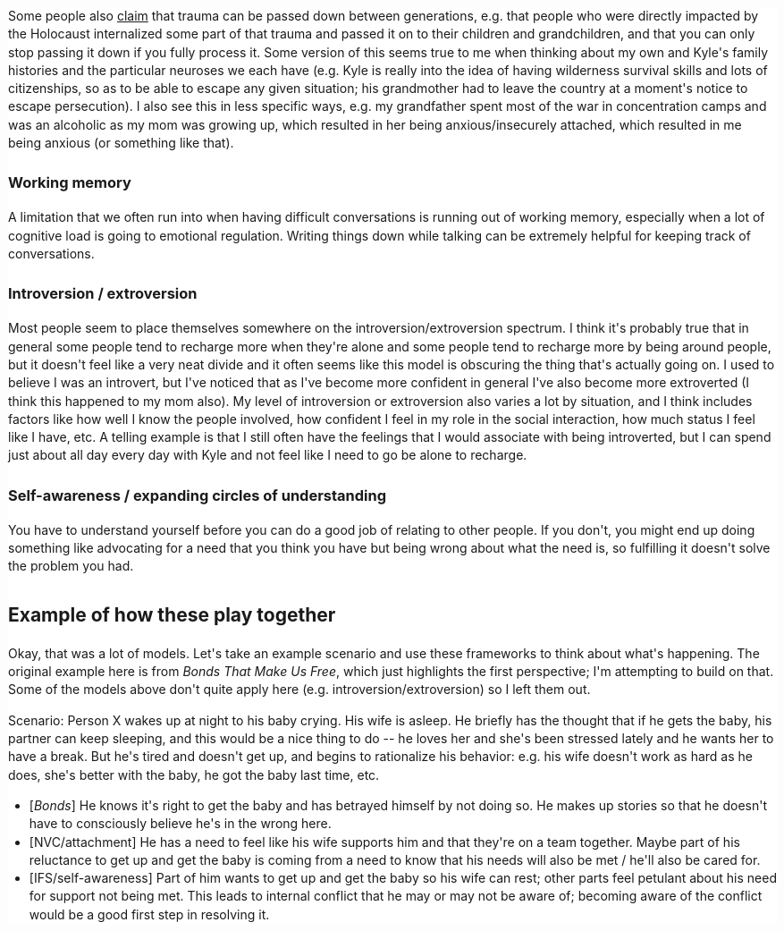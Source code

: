 Some people also [claim](https://smile.amazon.com/Didnt-Start-You-Inherited-Family/dp/1101980389/) that trauma can be passed down between generations, e.g. that people who were directly impacted by the Holocaust internalized some part of that trauma and passed it on to their children and grandchildren, and that you can only stop passing it down if you fully process it. Some version of this seems true to me when thinking about my own and Kyle's family histories and the particular neuroses we each have (e.g. Kyle is really into the idea of having wilderness survival skills and lots of citizenships, so as to be able to escape any given situation; his grandmother had to leave the country at a moment's notice to escape persecution). I also see this in less specific ways, e.g. my grandfather spent most of the war in concentration camps and was an alcoholic as my mom was growing up, which resulted in her being anxious/insecurely attached, which resulted in me being anxious (or something like that).

### **Working memory**

A limitation that we often run into when having difficult conversations is running out of working memory, especially when a lot of cognitive load is going to emotional regulation. Writing things down while talking can be extremely helpful for keeping track of conversations.

### **Introversion / extroversion**

Most people seem to place themselves somewhere on the introversion/extroversion spectrum. I think it's probably true that in general some people tend to recharge more when they're alone and some people tend to recharge more by being around people, but it doesn't feel like a very neat divide and it often seems like this model is obscuring the thing that's actually going on. I used to believe I was an introvert, but I've noticed that as I've become more confident in general I've also become more extroverted (I think this happened to my mom also). My level of introversion or extroversion also varies a lot by situation, and I think includes factors like how well I know the people involved, how confident I feel in my role in the social interaction, how much status I feel like I have, etc. A telling example is that I still often have the feelings that I would associate with being introverted, but I can spend just about all day every day with Kyle and not feel like I need to go be alone to recharge.

### **Self-awareness / expanding circles of understanding**

You have to understand yourself before you can do a good job of relating to other people. If you don't, you might end up doing something like advocating for a need that you think you have but being wrong about what the need is, so fulfilling it doesn't solve the problem you had.

## **Example of how these play together**

Okay, that was a lot of models. Let's take an example scenario and use these frameworks to think about what's happening. The original example here is from _Bonds That Make Us Free_, which just highlights the first perspective; I'm attempting to build on that. Some of the models above don't quite apply here (e.g. introversion/extroversion) so I left them out.

Scenario: Person X wakes up at night to his baby crying. His wife is asleep. He briefly has the thought that if he gets the baby, his partner can keep sleeping, and this would be a nice thing to do -- he loves her and she's been stressed lately and he wants her to have a break. But he's tired and doesn't get up, and begins to rationalize his behavior: e.g. his wife doesn't work as hard as he does, she's better with the baby, he got the baby last time, etc.

* \[_Bonds_\] He knows it's right to get the baby and has betrayed himself by not doing so. He makes up stories so that he doesn't have to consciously believe he's in the wrong here.
* \[NVC/attachment\] He has a need to feel like his wife supports him and that they're on a team together. Maybe part of his reluctance to get up and get the baby is coming from a need to know that his needs will also be met / he'll also be cared for.
* \[IFS/self-awareness\] Part of him wants to get up and get the baby so his wife can rest; other parts feel petulant about his need for support not being met. This leads to internal conflict that he may or may not be aware of; becoming aware of the conflict would be a good first step in resolving it.